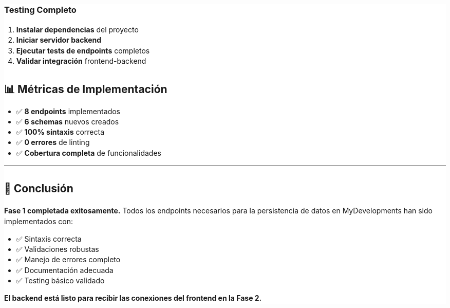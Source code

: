 ### Testing Completo
1. **Instalar dependencias** del proyecto
2. **Iniciar servidor backend**
3. **Ejecutar tests de endpoints** completos
4. **Validar integración** frontend-backend

## 📊 Métricas de Implementación

- ✅ **8 endpoints** implementados
- ✅ **6 schemas** nuevos creados
- ✅ **100% sintaxis** correcta
- ✅ **0 errores** de linting
- ✅ **Cobertura completa** de funcionalidades

---

## 🎉 Conclusión

**Fase 1 completada exitosamente.** Todos los endpoints necesarios para la persistencia de datos en MyDevelopments han sido implementados con:

- ✅ Sintaxis correcta
- ✅ Validaciones robustas
- ✅ Manejo de errores completo
- ✅ Documentación adecuada
- ✅ Testing básico validado

**El backend está listo para recibir las conexiones del frontend en la Fase 2.**
